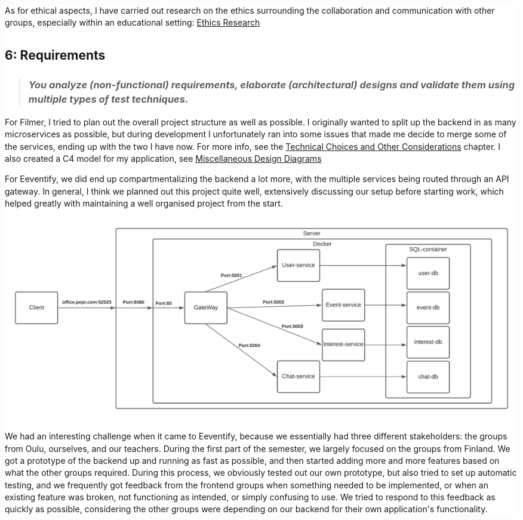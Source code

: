 As for ethical aspects, I have carried out research on the ethics surrounding the collaboration and communication with other groups, especially within an
educational setting:
[Ethics Research](https://github.com/FilmerApp/.github/blob/main/Research/Ethics.md)

## 6: Requirements
>### _You analyze (non-functional) requirements, elaborate (architectural) designs and validate them using **multiple types of test techniques**._
For Filmer, I tried to plan out the overall project structure as well as possible. I originally wanted to split up the backend in as many microservices as 
possible, but during development I unfortunately ran into some issues that made me decide to merge some of the services, ending up with the two I have now. For
more info, see the [Technical Choices and Other Considerations](#technical-choices-and-other-considerations) chapter. I also created a C4 model for my application, see [Miscellaneous Design Diagrams](https://github.com/FilmerApp/.github/blob/main/profile/Design%20Documents.md)

For Eeventify, we did end up compartmentalizing the backend a lot more, with the multiple services being routed through an API gateway. In general, I think we
planned out this project quite well, extensively discussing our setup before starting work, which helped greatly with maintaining a well organised project from
the start.

![Eeventify diagram](https://github.com/FilmerApp/.github/blob/main/images/Eeventify%20Layout.png)

We had an interesting challenge when it came to Eeventify, because we essentially had three different stakeholders: the groups from Oulu, ourselves, and our 
teachers. During the first part of the semester, we largely focused on the groups from Finland. We got a prototype of the backend up and running as fast as
possible, and then started adding more and more features based on what the other groups required. During this process, we obviously tested out our own prototype,
but also tried to set up automatic testing, and we frequently got feedback from the frontend groups when something needed to be implemented, or when an existing
feature was broken, not functioning as intended, or simply confusing to use. We tried to respond to this feedback as quickly as possible, considering the other
groups were depending on our backend for their own application's functionality.
